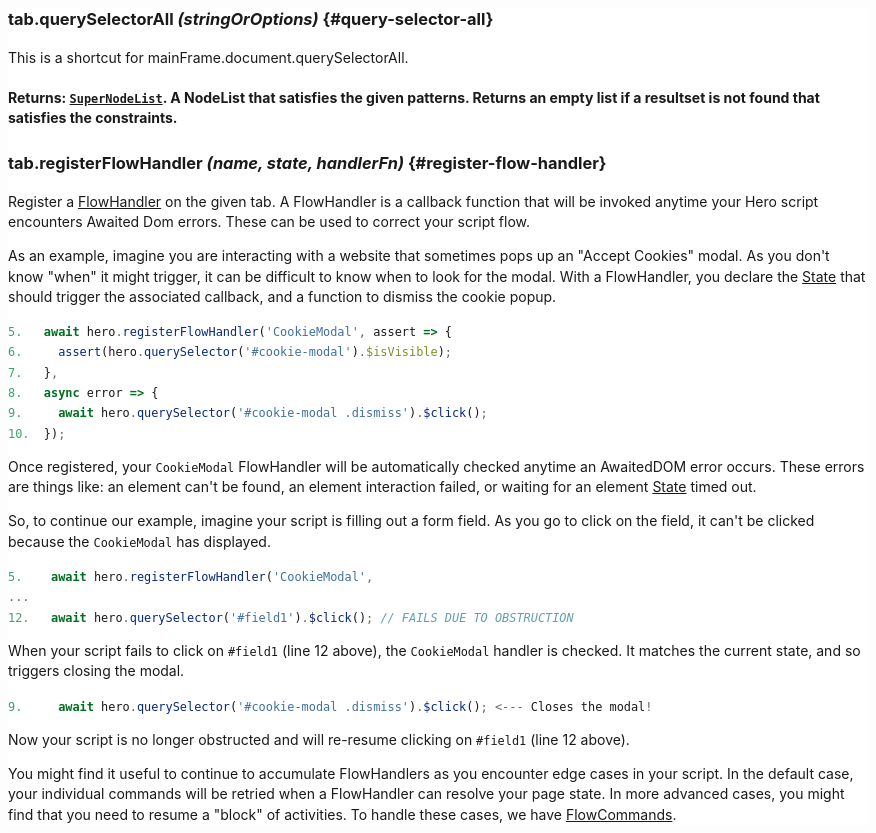 ### tab.querySelectorAll *(stringOrOptions)* {#query-selector-all}

This is a shortcut for mainFrame.document.querySelectorAll.

#### **Returns**: [`SuperNodeList`](../awaited-dom/super-node-list.md). A NodeList that satisfies the given patterns. Returns an empty list if a resultset is not found that satisfies the constraints.

### tab.registerFlowHandler *(name, state, handlerFn)* {#register-flow-handler}

Register a [FlowHandler](../basic-client/flow-handling.md) on the given tab. A FlowHandler is a callback function that will be invoked anytime your Hero script encounters Awaited Dom errors. These can be used to correct your script flow.

As an example, imagine you are interacting with a website that sometimes pops up an "Accept Cookies" modal. As you don't know "when" it might trigger, it can be difficult to know when to look for the modal. With a FlowHandler, you declare the [State](#wait-for-state) that should trigger the associated callback, and a function to dismiss the cookie popup.

```js
5.   await hero.registerFlowHandler('CookieModal', assert => {
6.     assert(hero.querySelector('#cookie-modal').$isVisible);
7.   },
8.   async error => {
9.     await hero.querySelector('#cookie-modal .dismiss').$click();
10.  });
```

Once registered, your `CookieModal` FlowHandler will be automatically checked anytime an AwaitedDOM error occurs. These errors are things like: an element can't be found, an element interaction failed, or waiting for an element [State](#wait-for-state) timed out.

So, to continue our example, imagine your script is filling out a form field. As you go to click on the field, it can't be clicked because the `CookieModal` has displayed.

```js
5.    await hero.registerFlowHandler('CookieModal',
...
12.   await hero.querySelector('#field1').$click(); // FAILS DUE TO OBSTRUCTION
```

When your script fails to click on `#field1` (line 12 above), the `CookieModal` handler is checked. It matches the current state, and so triggers closing the modal.

```js
9.     await hero.querySelector('#cookie-modal .dismiss').$click(); <--- Closes the modal!
```

Now your script is no longer obstructed and will re-resume clicking on `#field1` (line 12 above).

You might find it useful to continue to accumulate FlowHandlers as you encounter edge cases in your script. In the default case, your individual commands will be retried when a FlowHandler can resolve your page state. In more advanced cases, you might find that you need to resume a "block" of activities. To handle these cases, we have [FlowCommands](#flow-commands).
